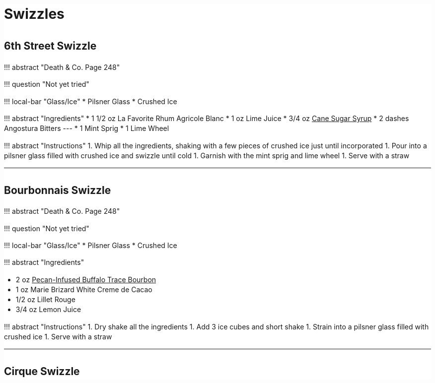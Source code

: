 # Swizzles

## 6th Street Swizzle

!!! abstract "Death & Co. Page 248"

!!! question "Not yet tried"

!!! local-bar "Glass/Ice"
    * Pilsner Glass
    * Crushed Ice

!!! abstract "Ingredients"
    * 1 1/2 oz La Favorite Rhum Agricole Blanc
    * 1 oz Lime Juice
    * 3/4 oz [Cane Sugar Syrup](../syrups/#cane-sugar-syrup)
    * 2 dashes Angostura Bitters
    ---
    * 1 Mint Sprig
    * 1 Lime Wheel

!!! abstract "Instructions"
    1. Whip all the ingredients, shaking with a few pieces of crushed ice just until incorporated
    1. Pour into a pilsner glass filled with crushed ice and swizzle until cold
    1. Garnish with the mint sprig and lime wheel
    1. Serve with a straw

---
## Bourbonnais Swizzle

!!! abstract "Death & Co. Page 248"

!!! question "Not yet tried"

!!! local-bar "Glass/Ice"
    * Pilsner Glass
    * Crushed Ice

!!! abstract "Ingredients"
* 2 oz [Pecan-Infused Buffalo Trace Bourbon](../infusions/#pecan-infused-buffalo-trace-bourbon)
* 1 oz Marie Brizard White Creme de Cacao
* 1/2 oz Lillet Rouge
* 3/4 oz Lemon Juice

!!! abstract "Instructions"
    1. Dry shake all the ingredients
    1. Add 3 ice cubes and short shake
    1. Strain into a pilsner glass filled with crushed ice
    1. Serve with a straw

---
## Cirque Swizzle
